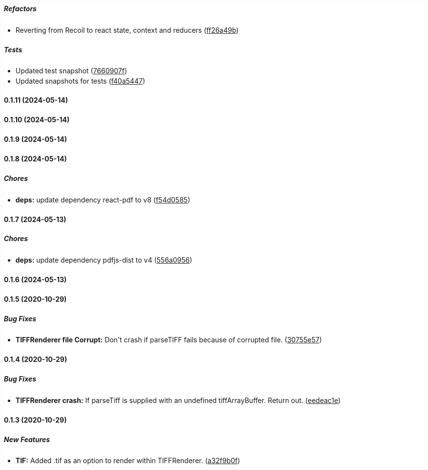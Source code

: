 ##### Refactors

*  Reverting from Recoil to react state, context and reducers ([ff26a49b](https://github.com/summit-electric-supply/react-doc-viewer/commit/ff26a49be58e6c4f01db033ec82fb8b934373b83))

##### Tests

*  Updated test snapshot ([7660907f](https://github.com/summit-electric-supply/react-doc-viewer/commit/7660907f604ad70433d2cc0fc219a895e1c26787))
*  Updated snapshots for tests ([f40a5447](https://github.com/summit-electric-supply/react-doc-viewer/commit/f40a54478d773949c0ebde4b9e2d64eec1133c74))

#### 0.1.11 (2024-05-14)

#### 0.1.10 (2024-05-14)

#### 0.1.9 (2024-05-14)

#### 0.1.8 (2024-05-14)

##### Chores

* **deps:**  update dependency react-pdf to v8 ([f54d0585](https://github.com/Alcumus/react-doc-viewer/commit/f54d05855f764ca1c522157116e832ee8ca7caf0))

#### 0.1.7 (2024-05-13)

##### Chores

* **deps:**  update dependency pdfjs-dist to v4 ([556a0956](https://github.com/Alcumus/react-doc-viewer/commit/556a0956c4447bdf95a8bf17ea5595cf97c54fdd))

#### 0.1.6 (2024-05-13)

#### 0.1.5 (2020-10-29)

##### Bug Fixes

* **TIFFRenderer file Corrupt:**  Don't crash if parseTIFF fails because of corrupted file. ([30755e57](https://github.com/Alcumus/react-doc-viewer/commit/30755e57ec0bef8a665ce1c6f9e8f93c4ada55dc))

#### 0.1.4 (2020-10-29)

##### Bug Fixes

* **TIFFRenderer crash:**  If parseTiff is supplied with an undefined tiffArrayBuffer. Return out. ([eedeac1e](https://github.com/Alcumus/react-doc-viewer/commit/eedeac1e0deada4126e77058d5c52b1ed92f200f))

#### 0.1.3 (2020-10-29)

##### New Features

* **TIF:**  Added .tif as an option to render within TIFFRenderer. ([a32f9b0f](https://github.com/Alcumus/react-doc-viewer/commit/a32f9b0ffff1a0a37d14a6dd948e1d0f52ffe6c6))
